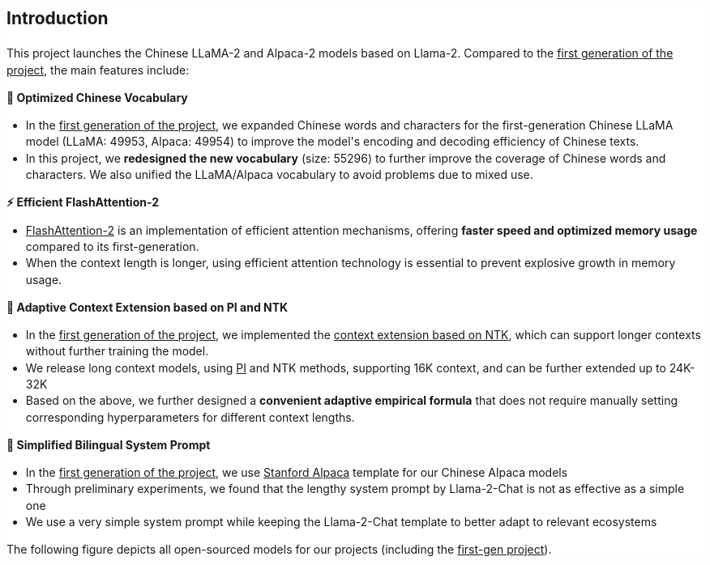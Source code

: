 ## Introduction

This project launches the Chinese LLaMA-2 and Alpaca-2 models based on Llama-2. Compared to the [first generation of the project](https://github.com/ymcui/Chinese-LLaMA-Alpaca), the main features include:

**📖 Optimized Chinese Vocabulary**

- In the [first generation of the project](https://github.com/ymcui/Chinese-LLaMA-Alpaca), we expanded Chinese words and characters for the first-generation Chinese LLaMA model (LLaMA: 49953, Alpaca: 49954) to improve the model's encoding and decoding efficiency of Chinese texts.
- In this project, we **redesigned the new vocabulary** (size: 55296) to further improve the coverage of Chinese words and characters. We also unified the LLaMA/Alpaca vocabulary to avoid problems due to mixed use.

**⚡ Efficient FlashAttention-2**

- [FlashAttention-2](https://github.com/Dao-AILab/flash-attention) is an implementation of efficient attention mechanisms, offering **faster speed and optimized memory usage** compared to its first-generation.
- When the context length is longer, using efficient attention technology is essential to prevent explosive growth in memory usage.

**🚄 Adaptive Context Extension based on PI and NTK**

- In the [first generation of the project](https://github.com/ymcui/Chinese-LLaMA-Alpaca), we implemented the [context extension based on NTK](https://github.com/ymcui/Chinese-LLaMA-Alpaca/pull/743), which can support longer contexts without further training the model.
- We release long context models, using [PI](https://arxiv.org/abs/2306.15595) and NTK methods, supporting 16K context, and can be further extended up to 24K-32K
- Based on the above, we further designed a **convenient adaptive empirical formula** that does not require manually setting corresponding hyperparameters for different context lengths.

**🤖 Simplified Bilingual System Prompt**

- In the [first generation of the project](https://github.com/ymcui/Chinese-LLaMA-Alpaca), we use [Stanford Alpaca](https://github.com/tatsu-lab/stanford_alpaca) template for our Chinese Alpaca models
- Through preliminary experiments, we found that the lengthy system prompt by Llama-2-Chat is not as effective as a simple one
- We use a very simple system prompt while keeping the Llama-2-Chat template to better adapt to relevant ecosystems

The following figure depicts all open-sourced models for our projects (including the [first-gen project](https://github.com/ymcui/Chinese-LLaMA-Alpaca)).
